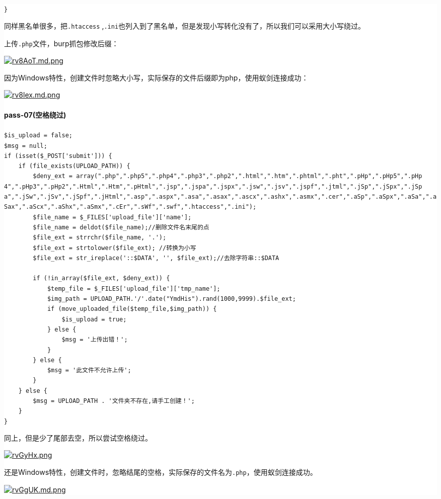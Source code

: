 ```
}
```

同样黑名单很多，把``.htaccess`` ,``.ini``也列入到了黑名单，但是发现小写转化没有了，所以我们可以采用大小写绕过。

上传``.php``文件，burp抓包修改后缀：

[![rv8AoT.md.png](https://s3.ax1x.com/2020/12/31/rv8AoT.md.png)](https://imgchr.com/i/rv8AoT)

因为Windows特性，创建文件时忽略大小写，实际保存的文件后缀即为php，使用蚁剑连接成功：

[![rv8lex.md.png](https://s3.ax1x.com/2020/12/31/rv8lex.md.png)](https://imgchr.com/i/rv8lex)

#### pass-07(空格绕过)

```
$is_upload = false;
$msg = null;
if (isset($_POST['submit'])) {
    if (file_exists(UPLOAD_PATH)) {
        $deny_ext = array(".php",".php5",".php4",".php3",".php2",".html",".htm",".phtml",".pht",".pHp",".pHp5",".pHp4",".pHp3",".pHp2",".Html",".Htm",".pHtml",".jsp",".jspa",".jspx",".jsw",".jsv",".jspf",".jtml",".jSp",".jSpx",".jSpa",".jSw",".jSv",".jSpf",".jHtml",".asp",".aspx",".asa",".asax",".ascx",".ashx",".asmx",".cer",".aSp",".aSpx",".aSa",".aSax",".aScx",".aShx",".aSmx",".cEr",".sWf",".swf",".htaccess",".ini");
        $file_name = $_FILES['upload_file']['name'];
        $file_name = deldot($file_name);//删除文件名末尾的点
        $file_ext = strrchr($file_name, '.');
        $file_ext = strtolower($file_ext); //转换为小写
        $file_ext = str_ireplace('::$DATA', '', $file_ext);//去除字符串::$DATA
        
        if (!in_array($file_ext, $deny_ext)) {
            $temp_file = $_FILES['upload_file']['tmp_name'];
            $img_path = UPLOAD_PATH.'/'.date("YmdHis").rand(1000,9999).$file_ext;
            if (move_uploaded_file($temp_file,$img_path)) {
                $is_upload = true;
            } else {
                $msg = '上传出错！';
            }
        } else {
            $msg = '此文件不允许上传';
        }
    } else {
        $msg = UPLOAD_PATH . '文件夹不存在,请手工创建！';
    }
}
```

同上，但是少了尾部去空，所以尝试空格绕过。

[![rvGyHx.png](https://s3.ax1x.com/2020/12/31/rvGyHx.png)](https://imgchr.com/i/rvGyHx)

还是Windows特性，创建文件时，忽略结尾的空格，实际保存的文件名为``.php``，使用蚁剑连接成功。

[![rvGgUK.md.png](https://s3.ax1x.com/2020/12/31/rvGgUK.md.png)](https://imgchr.com/i/rvGgUK)
